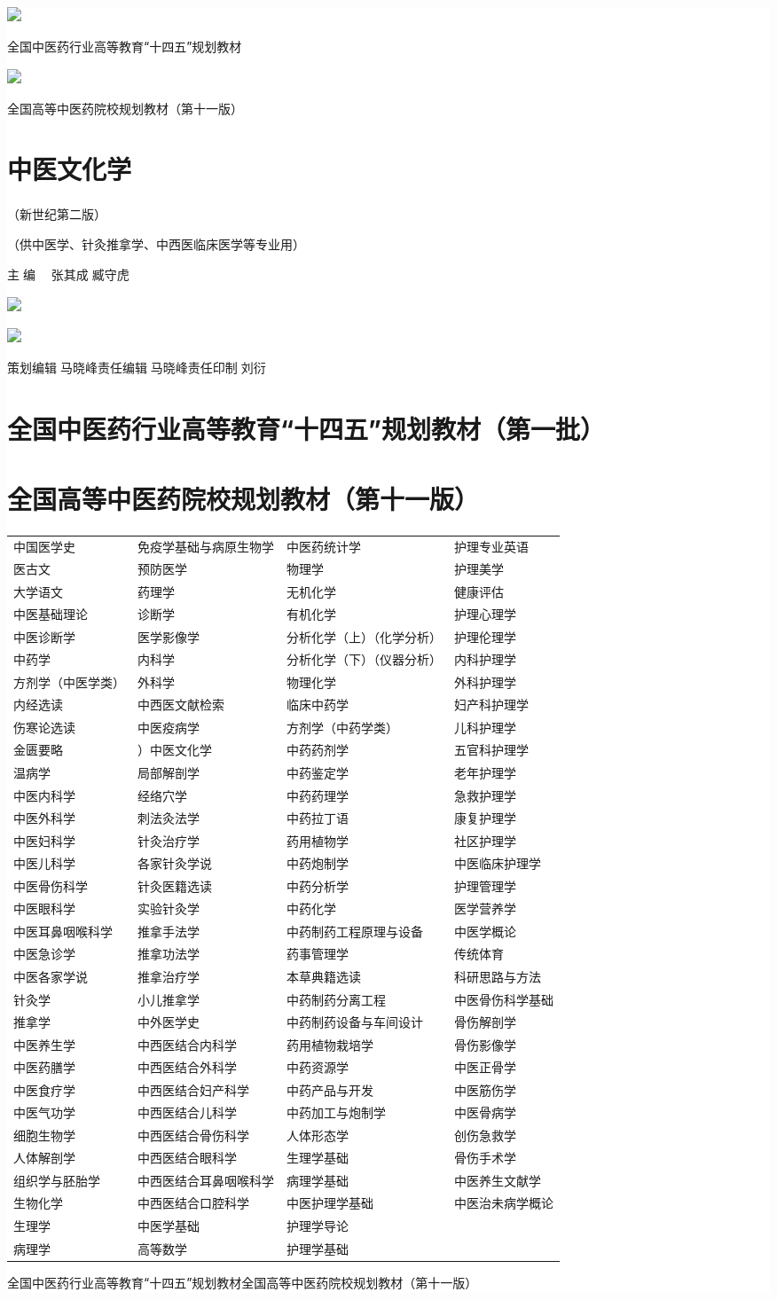 ![](images/d230304b11e01c5e533ebb76c2295f0389a0c3330dcb1af1b32cc657711f8467.jpg)  

全国中医药行业高等教育“十四五”规划教材  

![](images/95667561915d03f0f4dd101b8876bc69232d3229e149bf0c1bdb1f15f58c6832.jpg)  

全国高等中医药院校规划教材（第十一版）  

# 中医文化学  

（新世纪第二版）  

（供中医学、针灸推拿学、中西医临床医学等专业用）  

主 编　  张其成 臧守虎  

![](images/5fcae181c9a616271afefe5e943979cdd65e26302cb93b503101ff5ad7189c84.jpg)  

![](images/b6e12d34f4711dabe49ac119e445a6d22a408de55918233fed6882779564fa86.jpg)  

策划编辑 马晓峰责任编辑 马晓峰责任印制 刘衍  

# 全国中医药行业高等教育“十四五”规划教材（第一批）  

# 全国高等中医药院校规划教材（第十一版）  

<html><body><table><tr><td>中国医学史</td><td>免疫学基础与病原生物学</td><td>中医药统计学</td><td>护理专业英语</td></tr><tr><td>医古文</td><td>预防医学</td><td>物理学</td><td>护理美学</td></tr><tr><td>大学语文</td><td>药理学</td><td>无机化学</td><td>健康评估</td></tr><tr><td>中医基础理论</td><td>诊断学</td><td>有机化学</td><td>护理心理学</td></tr><tr><td>中医诊断学</td><td>医学影像学</td><td>分析化学（上）（化学分析）</td><td>护理伦理学</td></tr><tr><td>中药学</td><td>内科学</td><td>分析化学（下）（仪器分析）</td><td>内科护理学</td></tr><tr><td>方剂学（中医学类）</td><td>外科学</td><td>物理化学</td><td>外科护理学</td></tr><tr><td>内经选读</td><td>中西医文献检索</td><td>临床中药学</td><td>妇产科护理学</td></tr><tr><td>伤寒论选读</td><td>中医疫病学</td><td>方剂学（中药学类）</td><td>儿科护理学</td></tr><tr><td>金匮要略</td><td>）中医文化学</td><td>中药药剂学</td><td>五官科护理学</td></tr><tr><td>温病学</td><td>局部解剖学</td><td>中药鉴定学</td><td>老年护理学</td></tr><tr><td>中医内科学</td><td>经络穴学</td><td>中药药理学</td><td>急救护理学</td></tr><tr><td>中医外科学</td><td>刺法灸法学</td><td>中药拉丁语</td><td>康复护理学</td></tr><tr><td>中医妇科学</td><td>针灸治疗学</td><td>药用植物学</td><td>社区护理学</td></tr><tr><td>中医儿科学</td><td>各家针灸学说</td><td>中药炮制学</td><td>中医临床护理学</td></tr><tr><td>中医骨伤科学</td><td>针灸医籍选读</td><td>中药分析学</td><td>护理管理学</td></tr><tr><td>中医眼科学</td><td>实验针灸学</td><td>中药化学</td><td>医学营养学</td></tr><tr><td>中医耳鼻咽喉科学</td><td>推拿手法学</td><td>中药制药工程原理与设备</td><td>中医学概论</td></tr><tr><td>中医急诊学</td><td>推拿功法学</td><td>药事管理学</td><td>传统体育</td></tr><tr><td>中医各家学说</td><td>推拿治疗学</td><td>本草典籍选读</td><td>科研思路与方法</td></tr><tr><td>针灸学</td><td>小儿推拿学</td><td>中药制药分离工程</td><td>中医骨伤科学基础</td></tr><tr><td>推拿学</td><td>中外医学史</td><td>中药制药设备与车间设计</td><td>骨伤解剖学</td></tr><tr><td>中医养生学</td><td>中西医结合内科学</td><td>药用植物栽培学</td><td>骨伤影像学</td></tr><tr><td>中医药膳学</td><td>中西医结合外科学</td><td>中药资源学</td><td>中医正骨学</td></tr><tr><td>中医食疗学</td><td>中西医结合妇产科学</td><td>中药产品与开发</td><td>中医筋伤学</td></tr><tr><td>中医气功学</td><td>中西医结合儿科学</td><td>中药加工与炮制学</td><td>中医骨病学</td></tr><tr><td>细胞生物学</td><td>中西医结合骨伤科学</td><td>人体形态学</td><td>创伤急救学</td></tr><tr><td>人体解剖学</td><td>中西医结合眼科学</td><td>生理学基础</td><td>骨伤手术学</td></tr><tr><td>组织学与胚胎学</td><td>中西医结合耳鼻咽喉科学</td><td>病理学基础</td><td>中医养生文献学</td></tr><tr><td>生物化学</td><td>中西医结合口腔科学</td><td>中医护理学基础</td><td>中医治未病学概论</td></tr><tr><td>生理学</td><td>中医学基础</td><td>护理学导论</td><td></td></tr><tr><td>病理学</td><td>高等数学</td><td>护理学基础</td><td></td></tr></table></body></html>  

全国中医药行业高等教育“十四五”规划教材全国高等中医药院校规划教材（第十一版）  
